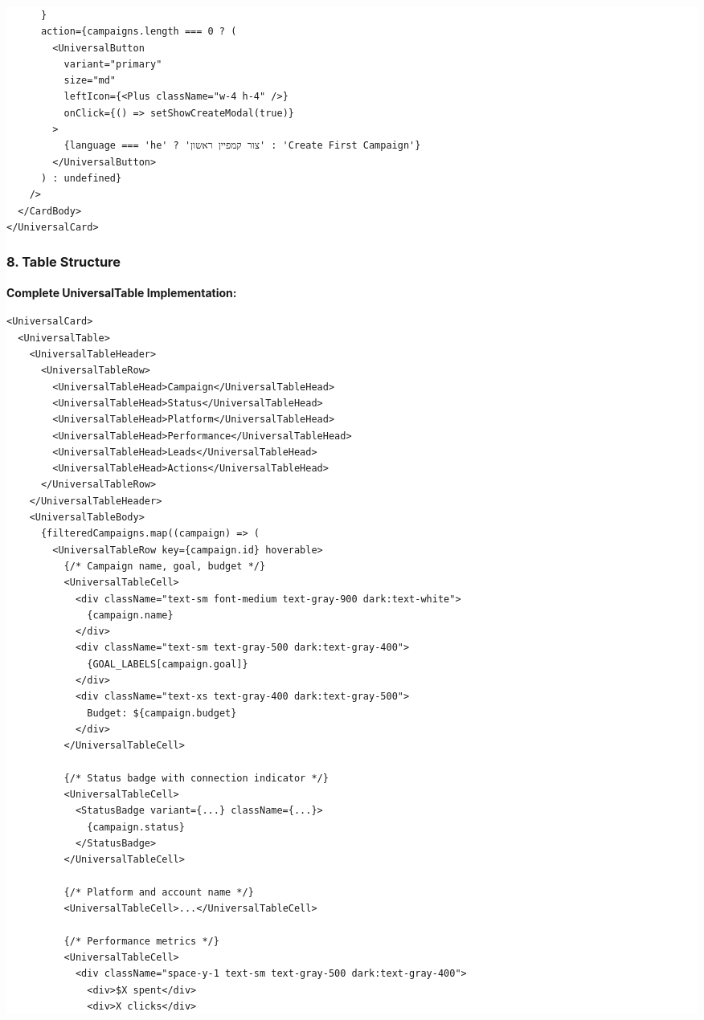 ```tsx
      }
      action={campaigns.length === 0 ? (
        <UniversalButton
          variant="primary"
          size="md"
          leftIcon={<Plus className="w-4 h-4" />}
          onClick={() => setShowCreateModal(true)}
        >
          {language === 'he' ? 'צור קמפיין ראשון' : 'Create First Campaign'}
        </UniversalButton>
      ) : undefined}
    />
  </CardBody>
</UniversalCard>
```

### 8. **Table Structure**
**Complete UniversalTable Implementation:**

```tsx
<UniversalCard>
  <UniversalTable>
    <UniversalTableHeader>
      <UniversalTableRow>
        <UniversalTableHead>Campaign</UniversalTableHead>
        <UniversalTableHead>Status</UniversalTableHead>
        <UniversalTableHead>Platform</UniversalTableHead>
        <UniversalTableHead>Performance</UniversalTableHead>
        <UniversalTableHead>Leads</UniversalTableHead>
        <UniversalTableHead>Actions</UniversalTableHead>
      </UniversalTableRow>
    </UniversalTableHeader>
    <UniversalTableBody>
      {filteredCampaigns.map((campaign) => (
        <UniversalTableRow key={campaign.id} hoverable>
          {/* Campaign name, goal, budget */}
          <UniversalTableCell>
            <div className="text-sm font-medium text-gray-900 dark:text-white">
              {campaign.name}
            </div>
            <div className="text-sm text-gray-500 dark:text-gray-400">
              {GOAL_LABELS[campaign.goal]}
            </div>
            <div className="text-xs text-gray-400 dark:text-gray-500">
              Budget: ${campaign.budget}
            </div>
          </UniversalTableCell>

          {/* Status badge with connection indicator */}
          <UniversalTableCell>
            <StatusBadge variant={...} className={...}>
              {campaign.status}
            </StatusBadge>
          </UniversalTableCell>

          {/* Platform and account name */}
          <UniversalTableCell>...</UniversalTableCell>

          {/* Performance metrics */}
          <UniversalTableCell>
            <div className="space-y-1 text-sm text-gray-500 dark:text-gray-400">
              <div>$X spent</div>
              <div>X clicks</div>
```
